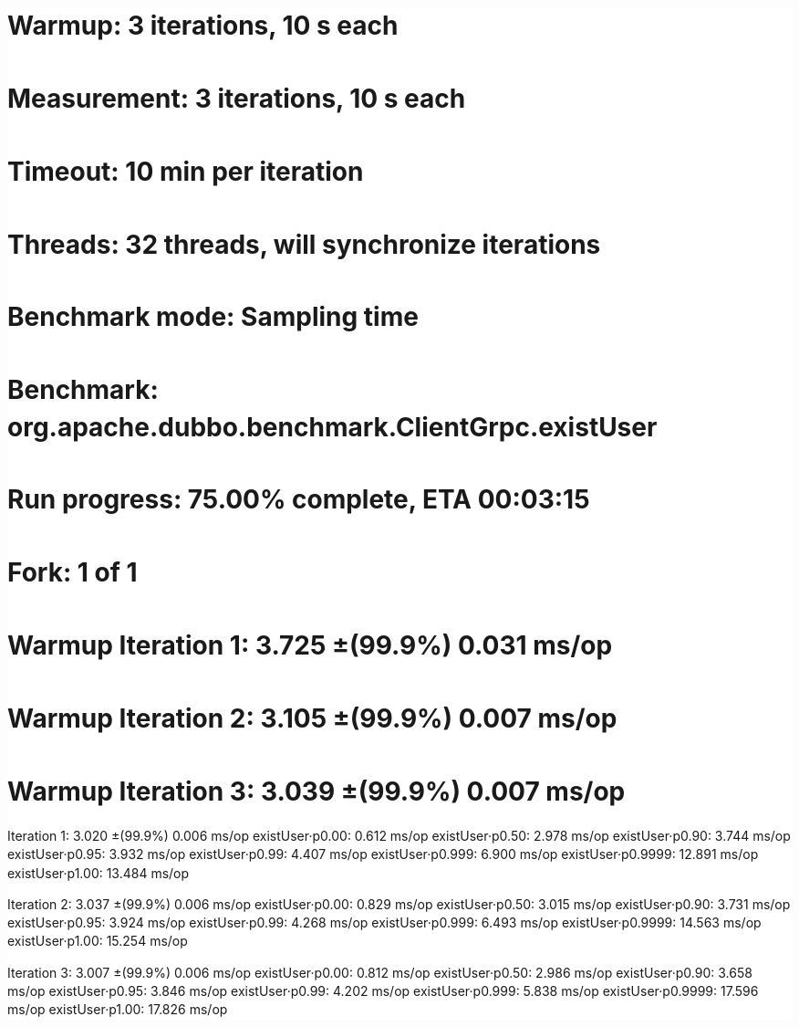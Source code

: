 # Warmup: 3 iterations, 10 s each
# Measurement: 3 iterations, 10 s each
# Timeout: 10 min per iteration
# Threads: 32 threads, will synchronize iterations
# Benchmark mode: Sampling time
# Benchmark: org.apache.dubbo.benchmark.ClientGrpc.existUser

# Run progress: 75.00% complete, ETA 00:03:15
# Fork: 1 of 1
# Warmup Iteration   1: 3.725 ±(99.9%) 0.031 ms/op
# Warmup Iteration   2: 3.105 ±(99.9%) 0.007 ms/op
# Warmup Iteration   3: 3.039 ±(99.9%) 0.007 ms/op
Iteration   1: 3.020 ±(99.9%) 0.006 ms/op
                 existUser·p0.00:   0.612 ms/op
                 existUser·p0.50:   2.978 ms/op
                 existUser·p0.90:   3.744 ms/op
                 existUser·p0.95:   3.932 ms/op
                 existUser·p0.99:   4.407 ms/op
                 existUser·p0.999:  6.900 ms/op
                 existUser·p0.9999: 12.891 ms/op
                 existUser·p1.00:   13.484 ms/op

Iteration   2: 3.037 ±(99.9%) 0.006 ms/op
                 existUser·p0.00:   0.829 ms/op
                 existUser·p0.50:   3.015 ms/op
                 existUser·p0.90:   3.731 ms/op
                 existUser·p0.95:   3.924 ms/op
                 existUser·p0.99:   4.268 ms/op
                 existUser·p0.999:  6.493 ms/op
                 existUser·p0.9999: 14.563 ms/op
                 existUser·p1.00:   15.254 ms/op

Iteration   3: 3.007 ±(99.9%) 0.006 ms/op
                 existUser·p0.00:   0.812 ms/op
                 existUser·p0.50:   2.986 ms/op
                 existUser·p0.90:   3.658 ms/op
                 existUser·p0.95:   3.846 ms/op
                 existUser·p0.99:   4.202 ms/op
                 existUser·p0.999:  5.838 ms/op
                 existUser·p0.9999: 17.596 ms/op
                 existUser·p1.00:   17.826 ms/op
